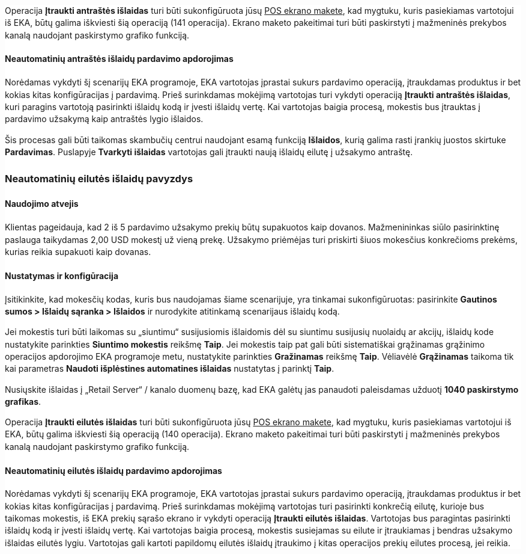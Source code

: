 Operacija **Įtraukti antraštės išlaidas** turi būti sukonfigūruota jūsų [POS ekrano makete](https://docs.microsoft.com/dynamics365/unified-operations/retail/pos-screen-layouts), kad mygtuku, kuris pasiekiamas vartotojui iš EKA, būtų galima iškviesti šią operaciją (141 operacija). Ekrano maketo pakeitimai turi būti paskirstyti į mažmeninės prekybos kanalą naudojant paskirstymo grafiko funkciją.

#### <a name="sales-processing-of-manual-header-charges"></a>Neautomatinių antraštės išlaidų pardavimo apdorojimas

Norėdamas vykdyti šį scenarijų EKA programoje, EKA vartotojas įprastai sukurs pardavimo operaciją, įtraukdamas produktus ir bet kokias kitas konfigūracijas į pardavimą. Prieš surinkdamas mokėjimą vartotojas turi vykdyti operaciją **Įtraukti antraštės išlaidas**, kuri paragins vartotoją pasirinkti išlaidų kodą ir įvesti išlaidų vertę. Kai vartotojas baigia procesą, mokestis bus įtrauktas į pardavimo užsakymą kaip antraštės lygio išlaidos.

Šis procesas gali būti taikomas skambučių centrui naudojant esamą funkciją **Išlaidos**, kurią galima rasti įrankių juostos skirtuke **Pardavimas**. Puslapyje **Tvarkyti išlaidas** vartotojas gali įtraukti naują išlaidų eilutę į užsakymo antraštę.

### <a name="manual-line-charges-example"></a>Neautomatinių eilutės išlaidų pavyzdys

#### <a name="use-case-scenario"></a>Naudojimo atvejis

Klientas pageidauja, kad 2 iš 5 pardavimo užsakymo prekių būtų supakuotos kaip dovanos. Mažmenininkas siūlo pasirinktinę paslauga taikydamas 2,00 USD mokestį už vieną prekę. Užsakymo priėmėjas turi priskirti šiuos mokesčius konkrečioms prekėms, kurias reikia supakuoti kaip dovanas.

#### <a name="setup-and-configuration"></a>Nustatymas ir konfigūracija

Įsitikinkite, kad mokesčių kodas, kuris bus naudojamas šiame scenarijuje, yra tinkamai sukonfigūruotas: pasirinkite **Gautinos sumos \> Išlaidų sąranka \> Išlaidos** ir nurodykite atitinkamą scenarijaus išlaidų kodą.

Jei mokestis turi būti laikomas su „siuntimu“ susijusiomis išlaidomis dėl su siuntimu susijusių nuolaidų ar akcijų, išlaidų kode nustatykite parinkties **Siuntimo mokestis** reikšmę **Taip**. Jei mokestis taip pat gali būti sistematiškai grąžinamas grąžinimo operacijos apdorojimo EKA programoje metu, nustatykite parinkties **Gražinamas** reikšmę **Taip**. Vėliavėlė **Grąžinamas** taikoma tik kai parametras **Naudoti išplėstines automatines išlaidas** nustatytas į parinktį **Taip**.

Nusiųskite išlaidas į „Retail Server“ / kanalo duomenų bazę, kad EKA galėtų jas panaudoti paleisdamas užduotį **1040 paskirstymo grafikas**.

Operacija **Įtraukti eilutės išlaidas** turi būti sukonfigūruota jūsų [POS ekrano makete](https://docs.microsoft.com/dynamics365/unified-operations/retail/pos-screen-layouts), kad mygtuku, kuris pasiekiamas vartotojui iš EKA, būtų galima iškviesti šią operaciją (140 operacija). Ekrano maketo pakeitimai turi būti paskirstyti į mažmeninės prekybos kanalą naudojant paskirstymo grafiko funkciją.

#### <a name="sales-processing-of-the-manual-line-charge"></a>Neautomatinių eilutės išlaidų pardavimo apdorojimas

Norėdamas vykdyti šį scenarijų EKA programoje, EKA vartotojas įprastai sukurs pardavimo operaciją, įtraukdamas produktus ir bet kokias kitas konfigūracijas į pardavimą. Prieš surinkdamas mokėjimą vartotojas turi pasirinkti konkrečią eilutę, kurioje bus taikomas mokestis, iš EKA prekių sąrašo ekrano ir vykdyti operaciją **Įtraukti eilutės išlaidas**. Vartotojas bus paragintas pasirinkti išlaidų kodą ir įvesti išlaidų vertę. Kai vartotojas baigia procesą, mokestis susiejamas su eilute ir įtraukiamas į bendras užsakymo išlaidas eilutės lygiu. Vartotojas gali kartoti papildomų eilutės išlaidų įtraukimo į kitas operacijos prekių eilutes procesą, jei reikia.
